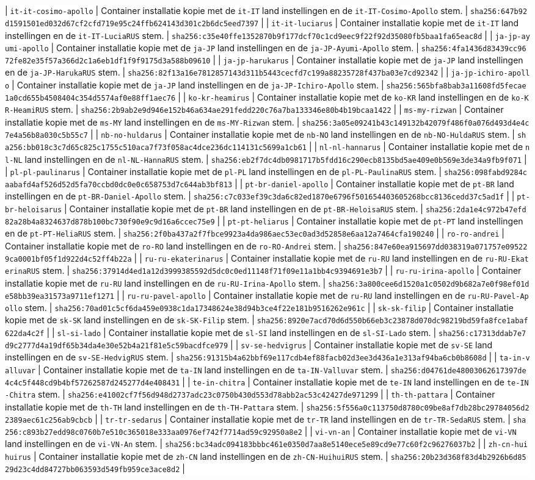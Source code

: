 | `it-it-cosimo-apollo`                       | Container installatie kopie met de `it-IT` land instellingen en de `it-IT-Cosimo-Apollo` stem.   | `sha256:647b92d1591501ed032d67cf2cfd719e95c24ffb624143d301c2b6dc5eed7397` |
| `it-it-luciarus`                            | Container installatie kopie met de `it-IT` land instellingen en de `it-IT-LuciaRUS` stem.        | `sha256:c35e40ffe1352870b9f177dcf70c1cd9eec9f22f92d35080fb5baa1fa65eac8d` |
| `ja-jp-ayumi-apollo`                        | Container installatie kopie met de `ja-JP` land instellingen en de `ja-JP-Ayumi-Apollo` stem.    | `sha256:4fa1436d83439cc9672fe82e35f57a366d2c1a6eb1df1f9f9175d3a588b09610` |
| `ja-jp-harukarus`                           | Container installatie kopie met de `ja-JP` land instellingen en de `ja-JP-HarukaRUS` stem.       | `sha256:82f13a16e7812857143d311b5443cecfd7c199a88235728f437ba03e7cd92342` |
| `ja-jp-ichiro-apollo`                       | Container installatie kopie met de `ja-JP` land instellingen en de `ja-JP-Ichiro-Apollo` stem.   | `sha256:565bfa8bab3a11608fd5fecae1a0cd655b4508404c354d5574af0e88ff1aec76` |
| `ko-kr-heamirus`                            | Container installatie kopie met de `ko-KR` land instellingen en de `ko-KR-HeamiRUS` stem.        | `sha256:2b9ab2e9d946e152b46a634ae291fedd220c76a7ba133346e80b4b19bcaa1422` |
| `ms-my-rizwan`                              | Container installatie kopie met de `ms-MY` land instellingen en de `ms-MY-Rizwan` stem.          | `sha256:3a05e09241b43c149132b42079f486f0a076d493d4e4c7e4a56b8a030c5b55c7` |
| `nb-no-huldarus`                            | Container installatie kopie met de `nb-NO` land instellingen en de `nb-NO-HuldaRUS` stem.        | `sha256:bb018c3c7d65c825c1755c510aca7f73f058ac4dce236dc114131c5699a1cb61` |
| `nl-nl-hannarus`                            | Container installatie kopie met de `nl-NL` land instellingen en de `nl-NL-HannaRUS` stem.        | `sha256:eb2f7dc4db0981717b5fdd16c290ecb8135bd5ae409e0b569e3de34a9fb9f071` |
| `pl-pl-paulinarus`                          | Container installatie kopie met de `pl-PL` land instellingen en de `pl-PL-PaulinaRUS` stem.      | `sha256:098fabd9284caabafd4af526d52d5fa70ccbd0dc0e0c658753d7c644ab3bf813` |
| `pt-br-daniel-apollo`                       | Container installatie kopie met de `pt-BR` land instellingen en de `pt-BR-Daniel-Apollo` stem.   | `sha256:c7c033ef39c3da6c82ed1870e6796f501654403605268bcc8136cedd37c5ad1f` |
| `pt-br-heloisarus`                          | Container installatie kopie met de `pt-BR` land instellingen en de `pt-BR-HeloisaRUS` stem.      | `sha256:2da1e4c972b47efd82a28b4a8324637d878b100bc730f90e9c9d16a6ccec75e9` |
| `pt-pt-heliarus`                            | Container installatie kopie met de `pt-PT` land instellingen en de `pt-PT-HeliaRUS` stem.        | `sha256:2f0ba437a2f7fbce9923a4da986aec53ec0ad3d52858e6aa12a7464cfa190240` |
| `ro-ro-andrei`                              | Container installatie kopie met de `ro-RO` land instellingen en de `ro-RO-Andrei` stem.          | `sha256:847e60ea915697dd038319a071757e095229ca0001bf05f1d922d4c52ff4b22a` |
| `ru-ru-ekaterinarus`                        | Container installatie kopie met de `ru-RU` land instellingen en de `ru-RU-EkaterinaRUS` stem.    | `sha256:37914d4ed1a12d3999385592d5dc0c0ed11148f71f09e11a1bb4c9394691e3b7` |
| `ru-ru-irina-apollo`                        | Container installatie kopie met de `ru-RU` land instellingen en de `ru-RU-Irina-Apollo` stem.    | `sha256:3a800cee6d1520a1c0502d9b682a7e0f98ef01de58bb39ea31573a9711ef1271` |
| `ru-ru-pavel-apollo`                        | Container installatie kopie met de `ru-RU` land instellingen en de `ru-RU-Pavel-Apollo` stem.    | `sha256:70ad01c5cf6da459e0938c1da17348624e38d94b3ce4f22e181b9516262e961c` |
| `sk-sk-filip`                               | Container installatie kopie met de `sk-SK` land instellingen en de `sk-SK-Filip` stem.           | `sha256:8920e7acd70d6d550b66eb3c23878d070dc98219bd59fa8fce1abaf622da4c2f` |
| `sl-si-lado`                                | Container installatie kopie met de `sl-SI` land instellingen en de `sl-SI-Lado` stem.            | `sha256:c17313ddab7e7d9c2777d4a19df65b34da4e30e52b4a21f81e5c59bacdfce979` |
| `sv-se-hedvigrus`                           | Container installatie kopie met de `sv-SE` land instellingen en de `sv-SE-HedvigRUS` stem.       | `sha256:91315b4a62bbf69e117cdb4ef88facb02d3ee3d436a1e313af94ba6cb0b8608d` |
| `ta-in-valluvar`                            | Container installatie kopie met de `ta-IN` land instellingen en de `ta-IN-Valluvar` stem.        | `sha256:d04761de48003062617397de4c4c5f448cd9b4bf57262587d245277d4e408431` |
| `te-in-chitra`                              | Container installatie kopie met de `te-IN` land instellingen en de `te-IN-Chitra` stem.          | `sha256:e41002cf7f56d948d2737adc23c0750b430d553d78abb2ac53c42427de971299` |
| `th-th-pattara`                             | Container installatie kopie met de `th-TH` land instellingen en de `th-TH-Pattara` stem.         | `sha256:5f556a0c113750d8780c09be8af7db28bc29784056d22389aec61c256ab9cbcb` |
| `tr-tr-sedarus`                             | Container installatie kopie met de `tr-TR` land instellingen en de `tr-TR-SedaRUS` stem.         | `sha256:c893b27edd98c0760b7e510c365018e333aa0976ef742f7714ad59c92950a8e2` |
| `vi-vn-an`                                  | Container installatie kopie met de `vi-VN` land instellingen en de `vi-VN-An` stem.              | `sha256:bc34adc094183bbbc461e0350d7aa8e5140ece5e89cd9e77c60f2c96276037b2` |
| `zh-cn-huihuirus`                           | Container installatie kopie met de `zh-CN` land instellingen en de `zh-CN-HuihuiRUS` stem.       | `sha256:20b23d368f83d4b2926b6d8529d23c4dd84727bb063593d549fb959ce3ace8d2` |